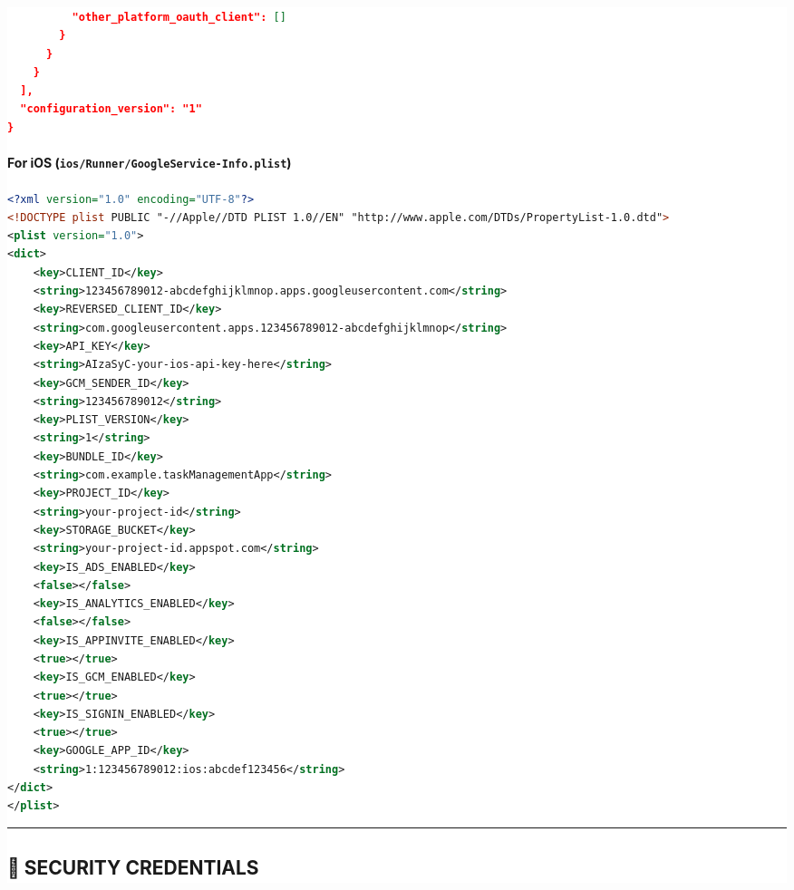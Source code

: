 ```json
          "other_platform_oauth_client": []
        }
      }
    }
  ],
  "configuration_version": "1"
}
```

#### **For iOS (`ios/Runner/GoogleService-Info.plist`)**
```xml
<?xml version="1.0" encoding="UTF-8"?>
<!DOCTYPE plist PUBLIC "-//Apple//DTD PLIST 1.0//EN" "http://www.apple.com/DTDs/PropertyList-1.0.dtd">
<plist version="1.0">
<dict>
    <key>CLIENT_ID</key>
    <string>123456789012-abcdefghijklmnop.apps.googleusercontent.com</string>
    <key>REVERSED_CLIENT_ID</key>
    <string>com.googleusercontent.apps.123456789012-abcdefghijklmnop</string>
    <key>API_KEY</key>
    <string>AIzaSyC-your-ios-api-key-here</string>
    <key>GCM_SENDER_ID</key>
    <string>123456789012</string>
    <key>PLIST_VERSION</key>
    <string>1</string>
    <key>BUNDLE_ID</key>
    <string>com.example.taskManagementApp</string>
    <key>PROJECT_ID</key>
    <string>your-project-id</string>
    <key>STORAGE_BUCKET</key>
    <string>your-project-id.appspot.com</string>
    <key>IS_ADS_ENABLED</key>
    <false></false>
    <key>IS_ANALYTICS_ENABLED</key>
    <false></false>
    <key>IS_APPINVITE_ENABLED</key>
    <true></true>
    <key>IS_GCM_ENABLED</key>
    <true></true>
    <key>IS_SIGNIN_ENABLED</key>
    <true></true>
    <key>GOOGLE_APP_ID</key>
    <string>1:123456789012:ios:abcdef123456</string>
</dict>
</plist>
```

---

## 🔐 **SECURITY CREDENTIALS**
